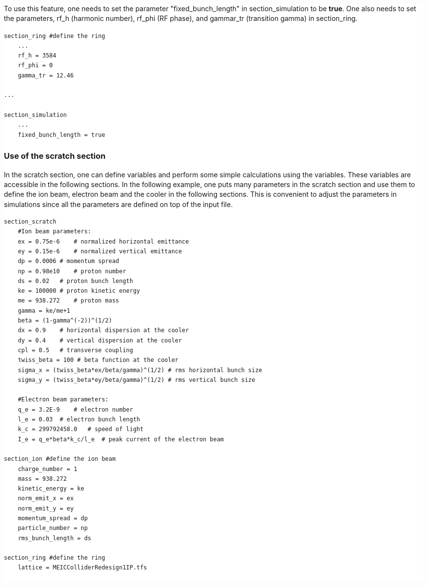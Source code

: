 To use this feature, one needs to set the parameter "fixed_bunch_length" in section_simulation to be **true**. One also needs to set the parameters, rf_h (harmonic number), rf_phi (RF phase), and gammar_tr (transition gamma) in section_ring. 

```
section_ring #define the ring
	...
	rf_h = 3584
	rf_phi = 0
	gamma_tr = 12.46
	
...

section_simulation
	...
	fixed_bunch_length = true
```



### Use of the scratch section

In the scratch section, one can define variables and perform some simple calculations using the variables. These variables are accessible in the following sections. In the following example, one puts many parameters in the scratch section and use them to define the ion beam, electron beam and the cooler in the following sections. This is convenient to adjust the parameters in simulations since all the parameters are defined on top of the input file. 

```
section_scratch
	#Ion beam parameters:
	ex = 0.75e-6	# normalized horizontal emittance
	ey = 0.15e-6	# normalized vertical emittance
	dp = 0.0006	# momentum spread	
	np = 0.98e10	# proton number
	ds = 0.02	# proton bunch length
	ke = 100000	# proton kinetic energy
	me = 938.272	# proton mass
	gamma = ke/me+1
	beta = (1-gamma^(-2))^(1/2)
	dx = 0.9	# horizontal dispersion at the cooler
	dy = 0.4	# vertical dispersion at the cooler
	cpl = 0.5	# transverse coupling
	twiss_beta = 100 # beta function at the cooler
	sigma_x = (twiss_beta*ex/beta/gamma)^(1/2) # rms horizontal bunch size
	sigma_y = (twiss_beta*ey/beta/gamma)^(1/2) # rms vertical bunch size

	#Electron beam parameters:
	q_e = 3.2E-9	# electron number
	l_e = 0.03	# electron bunch length	
	k_c = 299792458.0	# speed of light
	I_e = q_e*beta*k_c/l_e	# peak current of the electron beam
	
section_ion #define the ion beam
	charge_number = 1
	mass = 938.272
   	kinetic_energy = ke
	norm_emit_x = ex
	norm_emit_y = ey
	momentum_spread = dp
	particle_number = np
	rms_bunch_length = ds
	
section_ring #define the ring
	lattice = MEICColliderRedesign1IP.tfs
	
```